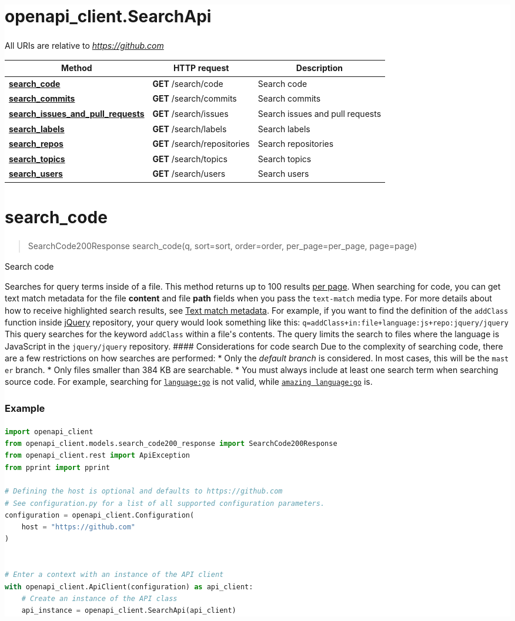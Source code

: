 # openapi_client.SearchApi

All URIs are relative to *https://github.com*

Method | HTTP request | Description
------------- | ------------- | -------------
[**search_code**](SearchApi.md#search_code) | **GET** /search/code | Search code
[**search_commits**](SearchApi.md#search_commits) | **GET** /search/commits | Search commits
[**search_issues_and_pull_requests**](SearchApi.md#search_issues_and_pull_requests) | **GET** /search/issues | Search issues and pull requests
[**search_labels**](SearchApi.md#search_labels) | **GET** /search/labels | Search labels
[**search_repos**](SearchApi.md#search_repos) | **GET** /search/repositories | Search repositories
[**search_topics**](SearchApi.md#search_topics) | **GET** /search/topics | Search topics
[**search_users**](SearchApi.md#search_users) | **GET** /search/users | Search users


# **search_code**
> SearchCode200Response search_code(q, sort=sort, order=order, per_page=per_page, page=page)

Search code

Searches for query terms inside of a file. This method returns up to 100 results [per page](https://docs.github.com/enterprise-server@3.4/rest/overview/resources-in-the-rest-api#pagination).  When searching for code, you can get text match metadata for the file **content** and file **path** fields when you pass the `text-match` media type. For more details about how to receive highlighted search results, see [Text match metadata](https://docs.github.com/enterprise-server@3.4/rest/reference/search#text-match-metadata).  For example, if you want to find the definition of the `addClass` function inside [jQuery](https://github.com/jquery/jquery) repository, your query would look something like this:  `q=addClass+in:file+language:js+repo:jquery/jquery`  This query searches for the keyword `addClass` within a file's contents. The query limits the search to files where the language is JavaScript in the `jquery/jquery` repository.  #### Considerations for code search  Due to the complexity of searching code, there are a few restrictions on how searches are performed:  *   Only the _default branch_ is considered. In most cases, this will be the `master` branch. *   Only files smaller than 384 KB are searchable. *   You must always include at least one search term when searching source code. For example, searching for [`language:go`](https://github.com/search?utf8=%E2%9C%93&q=language%3Ago&type=Code) is not valid, while [`amazing language:go`](https://github.com/search?utf8=%E2%9C%93&q=amazing+language%3Ago&type=Code) is.

### Example


```python
import openapi_client
from openapi_client.models.search_code200_response import SearchCode200Response
from openapi_client.rest import ApiException
from pprint import pprint

# Defining the host is optional and defaults to https://github.com
# See configuration.py for a list of all supported configuration parameters.
configuration = openapi_client.Configuration(
    host = "https://github.com"
)


# Enter a context with an instance of the API client
with openapi_client.ApiClient(configuration) as api_client:
    # Create an instance of the API class
    api_instance = openapi_client.SearchApi(api_client)
```
